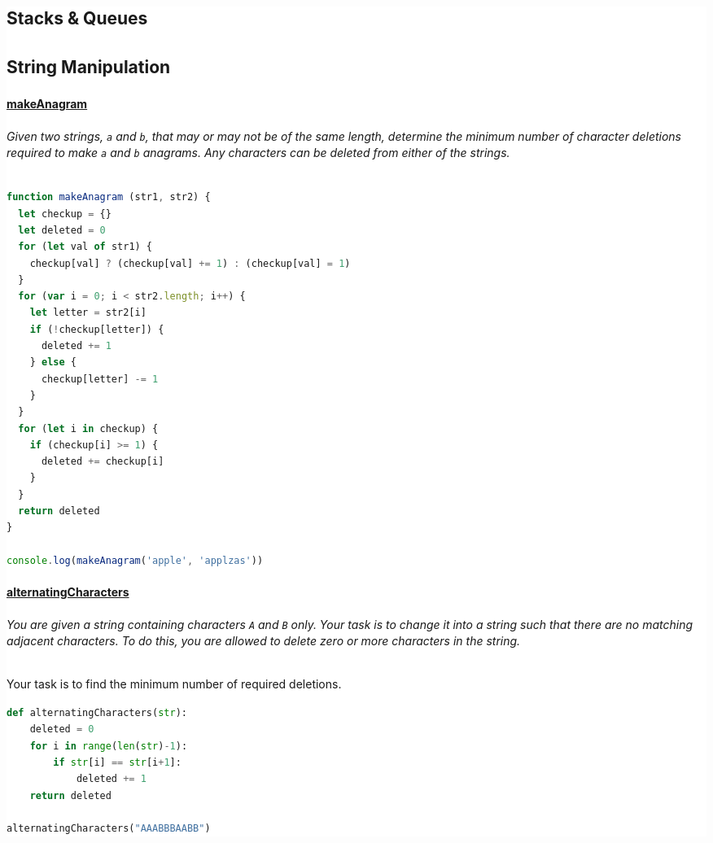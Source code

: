 ```javascript
```

## Stacks & Queues
## String Manipulation

#### [makeAnagram](https://www.hackerrank.com/challenges/ctci-making-anagrams/problem)

###### Given two strings, `a` and `b`, that may or may not be of the same length, determine the minimum number of character deletions required to make `a` and `b` anagrams. Any characters can be deleted from either of the strings.

```javascript
function makeAnagram (str1, str2) {
  let checkup = {}
  let deleted = 0
  for (let val of str1) {
    checkup[val] ? (checkup[val] += 1) : (checkup[val] = 1)
  }
  for (var i = 0; i < str2.length; i++) {
    let letter = str2[i]
    if (!checkup[letter]) {
      deleted += 1
    } else {
      checkup[letter] -= 1
    }
  }
  for (let i in checkup) {
    if (checkup[i] >= 1) {
      deleted += checkup[i]
    }
  }
  return deleted
}

console.log(makeAnagram('apple', 'applzas'))
```

#### [alternatingCharacters](https://www.hackerrank.com/challenges/alternating-characters/problem)

###### You are given a string containing characters `A` and `B` only. Your task is to change it into a string such that there are no matching adjacent characters. To do this, you are allowed to delete zero or more characters in the string.

Your task is to find the minimum number of required deletions.

```python
def alternatingCharacters(str):
    deleted = 0
    for i in range(len(str)-1):
        if str[i] == str[i+1]:
            deleted += 1
    return deleted

alternatingCharacters("AAABBBAABB")
```
